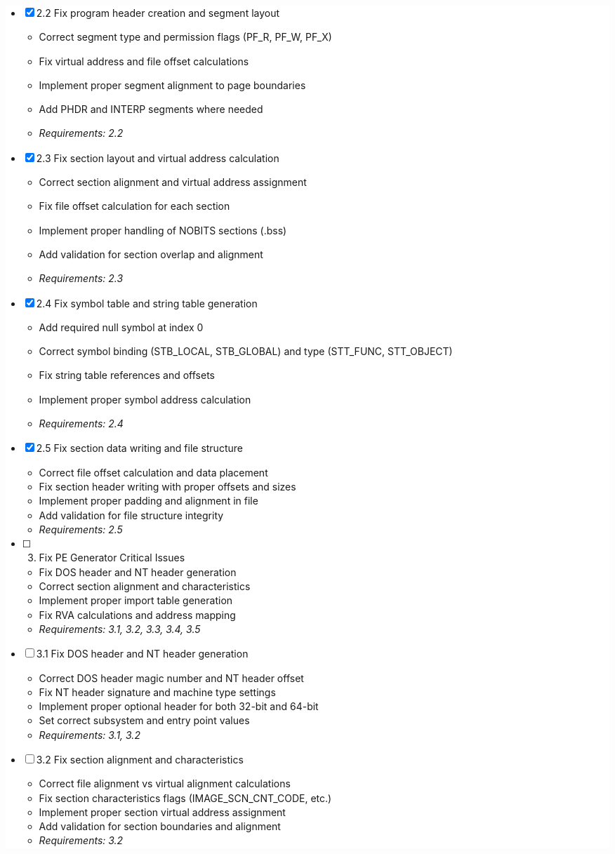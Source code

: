 
- [x] 2.2 Fix program header creation and segment layout

  - Correct segment type and permission flags (PF_R, PF_W, PF_X)


  - Fix virtual address and file offset calculations
  - Implement proper segment alignment to page boundaries
  - Add PHDR and INTERP segments where needed
  - _Requirements: 2.2_




- [x] 2.3 Fix section layout and virtual address calculation

  - Correct section alignment and virtual address assignment
  - Fix file offset calculation for each section
  - Implement proper handling of NOBITS sections (.bss)
  - Add validation for section overlap and alignment


  - _Requirements: 2.3_

- [x] 2.4 Fix symbol table and string table generation

  - Add required null symbol at index 0
  - Correct symbol binding (STB_LOCAL, STB_GLOBAL) and type (STT_FUNC, STT_OBJECT)
  - Fix string table references and offsets

  - Implement proper symbol address calculation
  - _Requirements: 2.4_

- [x] 2.5 Fix section data writing and file structure


  - Correct file offset calculation and data placement
  - Fix section header writing with proper offsets and sizes
  - Implement proper padding and alignment in file
  - Add validation for file structure integrity
  - _Requirements: 2.5_

- [ ] 3. Fix PE Generator Critical Issues
  - Fix DOS header and NT header generation
  - Correct section alignment and characteristics
  - Implement proper import table generation
  - Fix RVA calculations and address mapping
  - _Requirements: 3.1, 3.2, 3.3, 3.4, 3.5_

- [ ] 3.1 Fix DOS header and NT header generation
  - Correct DOS header magic number and NT header offset
  - Fix NT header signature and machine type settings
  - Implement proper optional header for both 32-bit and 64-bit
  - Set correct subsystem and entry point values
  - _Requirements: 3.1, 3.2_

- [ ] 3.2 Fix section alignment and characteristics
  - Correct file alignment vs virtual alignment calculations
  - Fix section characteristics flags (IMAGE_SCN_CNT_CODE, etc.)
  - Implement proper section virtual address assignment
  - Add validation for section boundaries and alignment
  - _Requirements: 3.2_
